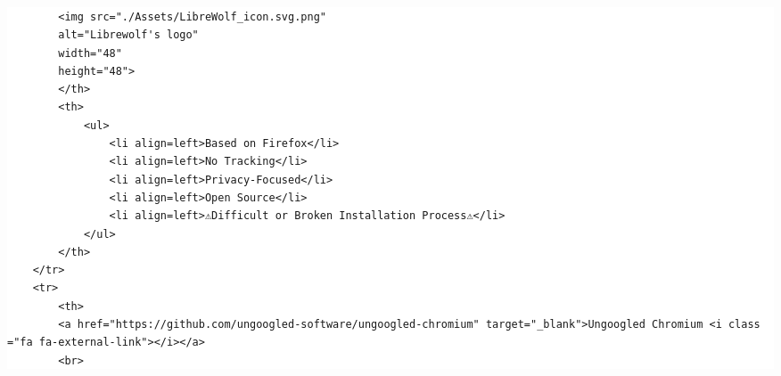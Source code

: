             <img src="./Assets/LibreWolf_icon.svg.png"
            alt="Librewolf's logo"
            width="48"
            height="48">
            </th>
            <th>
                <ul>
                    <li align=left>Based on Firefox</li>
                    <li align=left>No Tracking</li>
                    <li align=left>Privacy-Focused</li>
                    <li align=left>Open Source</li>
                    <li align=left>⚠️Difficult or Broken Installation Process⚠️</li>
                </ul>
            </th>
        </tr>
        <tr>
            <th>
            <a href="https://github.com/ungoogled-software/ungoogled-chromium" target="_blank">Ungoogled Chromium <i class="fa fa-external-link"></i></a>
            <br>